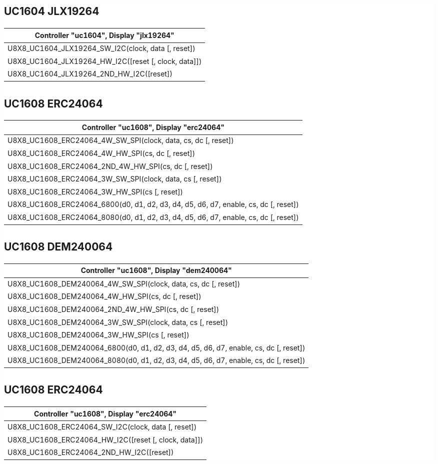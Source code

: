 ## UC1604 JLX19264
| Controller "uc1604", Display "jlx19264" |
|---|
| U8X8_UC1604_JLX19264_SW_I2C(clock,  data [,  reset]) |
| U8X8_UC1604_JLX19264_HW_I2C([reset [, clock, data]]) |
| U8X8_UC1604_JLX19264_2ND_HW_I2C([reset]) |

## UC1608 ERC24064
| Controller "uc1608", Display "erc24064" |
|---|
| U8X8_UC1608_ERC24064_4W_SW_SPI(clock, data, cs, dc [, reset]) |
| U8X8_UC1608_ERC24064_4W_HW_SPI(cs, dc [, reset]) |
| U8X8_UC1608_ERC24064_2ND_4W_HW_SPI(cs, dc [, reset]) |
| U8X8_UC1608_ERC24064_3W_SW_SPI(clock, data, cs [, reset]) |
| U8X8_UC1608_ERC24064_3W_HW_SPI(cs [, reset]) |
| U8X8_UC1608_ERC24064_6800(d0, d1, d2, d3, d4, d5, d6, d7, enable, cs, dc [, reset]) |
| U8X8_UC1608_ERC24064_8080(d0, d1, d2, d3, d4, d5, d6, d7, enable, cs, dc [, reset]) |

## UC1608 DEM240064
| Controller "uc1608", Display "dem240064" |
|---|
| U8X8_UC1608_DEM240064_4W_SW_SPI(clock, data, cs, dc [, reset]) |
| U8X8_UC1608_DEM240064_4W_HW_SPI(cs, dc [, reset]) |
| U8X8_UC1608_DEM240064_2ND_4W_HW_SPI(cs, dc [, reset]) |
| U8X8_UC1608_DEM240064_3W_SW_SPI(clock, data, cs [, reset]) |
| U8X8_UC1608_DEM240064_3W_HW_SPI(cs [, reset]) |
| U8X8_UC1608_DEM240064_6800(d0, d1, d2, d3, d4, d5, d6, d7, enable, cs, dc [, reset]) |
| U8X8_UC1608_DEM240064_8080(d0, d1, d2, d3, d4, d5, d6, d7, enable, cs, dc [, reset]) |

## UC1608 ERC24064
| Controller "uc1608", Display "erc24064" |
|---|
| U8X8_UC1608_ERC24064_SW_I2C(clock,  data [,  reset]) |
| U8X8_UC1608_ERC24064_HW_I2C([reset [, clock, data]]) |
| U8X8_UC1608_ERC24064_2ND_HW_I2C([reset]) |


[tocstart]: # (toc start)
[tocend]: # (toc end)
